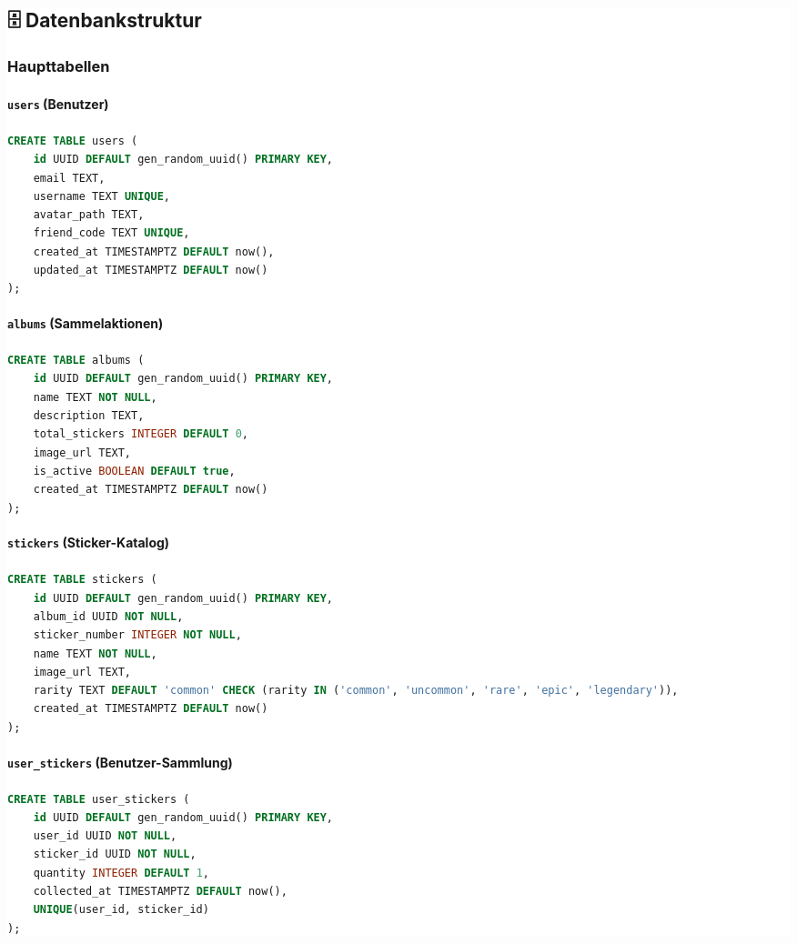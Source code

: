 ## 🗄️ Datenbankstruktur

### Haupttabellen

#### `users` (Benutzer)
```sql
CREATE TABLE users (
    id UUID DEFAULT gen_random_uuid() PRIMARY KEY,
    email TEXT,
    username TEXT UNIQUE,
    avatar_path TEXT,
    friend_code TEXT UNIQUE,
    created_at TIMESTAMPTZ DEFAULT now(),
    updated_at TIMESTAMPTZ DEFAULT now()
);
```

#### `albums` (Sammelaktionen)
```sql
CREATE TABLE albums (
    id UUID DEFAULT gen_random_uuid() PRIMARY KEY,
    name TEXT NOT NULL,
    description TEXT,
    total_stickers INTEGER DEFAULT 0,
    image_url TEXT,
    is_active BOOLEAN DEFAULT true,
    created_at TIMESTAMPTZ DEFAULT now()
);
```

#### `stickers` (Sticker-Katalog)
```sql
CREATE TABLE stickers (
    id UUID DEFAULT gen_random_uuid() PRIMARY KEY,
    album_id UUID NOT NULL,
    sticker_number INTEGER NOT NULL,
    name TEXT NOT NULL,
    image_url TEXT,
    rarity TEXT DEFAULT 'common' CHECK (rarity IN ('common', 'uncommon', 'rare', 'epic', 'legendary')),
    created_at TIMESTAMPTZ DEFAULT now()
);
```

#### `user_stickers` (Benutzer-Sammlung)
```sql
CREATE TABLE user_stickers (
    id UUID DEFAULT gen_random_uuid() PRIMARY KEY,
    user_id UUID NOT NULL,
    sticker_id UUID NOT NULL,
    quantity INTEGER DEFAULT 1,
    collected_at TIMESTAMPTZ DEFAULT now(),
    UNIQUE(user_id, sticker_id)
);
```
